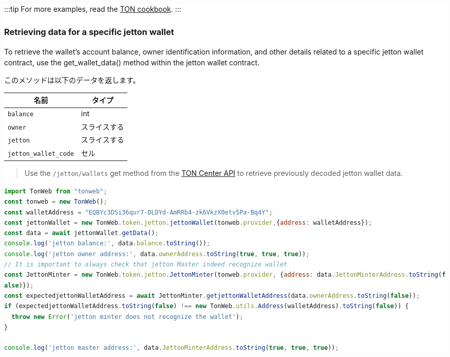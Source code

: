 :::tip
For more examples, read the [TON cookbook](/v3/guidelines/dapps/cookbook#tep-74-jettons-standard).
:::

### Retrieving data for a specific jetton wallet

To retrieve the wallet’s account balance, owner identification information, and other details related to a specific jetton wallet contract, use the get_wallet_data() method within the jetton wallet contract.

このメソッドは以下のデータを返します。

| 名前                   | タイプ    |
| -------------------- | ------ |
| `balance`            | int    |
| `owner`              | スライスする |
| `jetton`             | スライスする |
| `jetton_wallet_code` | セル     |

<Tabs groupId="retrieve-jetton-wallet-data">
<TabItem value="api" label="API">

> Use the `/jetton/wallets` get method from the [TON Center API](https://toncenter.com/api/v3/#/default/get_jetton_wallets_api_v3_jetton_wallets_get) to retrieve previously decoded jetton wallet data.

</TabItem>

<TabItem value="js" label="js">

```js
import TonWeb from "tonweb";
const tonweb = new TonWeb();
const walletAddress = "EQBYc3DSi36qur7-DLDYd-AmRRb4-zk6VkzX0etv5Pa-Bq4Y";
const jettonWallet = new TonWeb.token.jetton.jettonWallet(tonweb.provider,{address: walletAddress});
const data = await jettonWallet.getData();
console.log('jetton balance:', data.balance.toString());
console.log('jetton owner address:', data.ownerAddress.toString(true, true, true));
// It is important to always check that jetton Master indeed recognize wallet
const JettonMinter = new TonWeb.token.jetton.JettonMinter(tonweb.provider, {address: data.JettonMinterAddress.toString(false)});
const expectedjettonWalletAddress = await JettonMinter.getjettonWalletAddress(data.ownerAddress.toString(false));
if (expectedjettonWalletAddress.toString(false) !== new TonWeb.utils.Address(walletAddress).toString(false)) {
  throw new Error('jetton minter does not recognize the wallet');
}

console.log('jetton master address:', data.JettonMinterAddress.toString(true, true, true));
```

</TabItem>
</Tabs>
